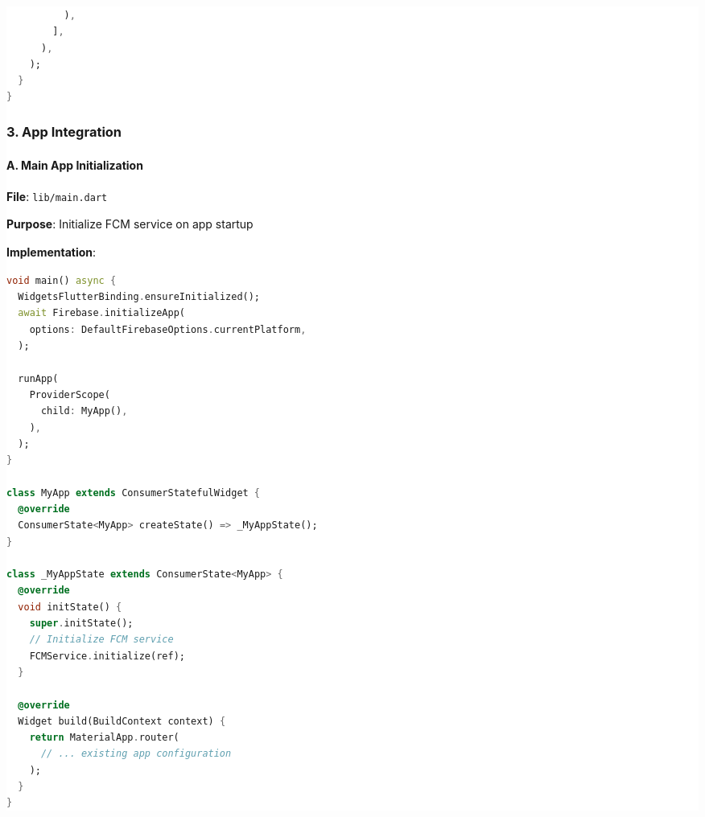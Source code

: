 ```dart
          ),
        ],
      ),
    );
  }
}
```

### 3. App Integration

#### A. Main App Initialization
**File**: `lib/main.dart`

**Purpose**: Initialize FCM service on app startup

**Implementation**:
```dart
void main() async {
  WidgetsFlutterBinding.ensureInitialized();
  await Firebase.initializeApp(
    options: DefaultFirebaseOptions.currentPlatform,
  );
  
  runApp(
    ProviderScope(
      child: MyApp(),
    ),
  );
}

class MyApp extends ConsumerStatefulWidget {
  @override
  ConsumerState<MyApp> createState() => _MyAppState();
}

class _MyAppState extends ConsumerState<MyApp> {
  @override
  void initState() {
    super.initState();
    // Initialize FCM service
    FCMService.initialize(ref);
  }

  @override
  Widget build(BuildContext context) {
    return MaterialApp.router(
      // ... existing app configuration
    );
  }
}
```
